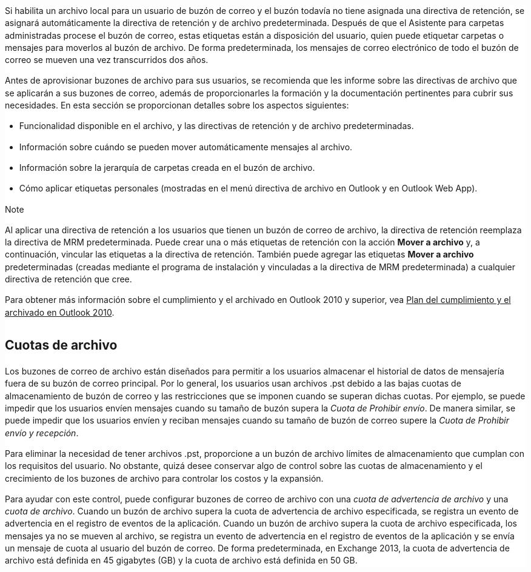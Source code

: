 
Si habilita un archivo local para un usuario de buzón de correo y el buzón todavía no tiene asignada una directiva de retención, se asignará automáticamente la directiva de retención y de archivo predeterminada. Después de que el Asistente para carpetas administradas procese el buzón de correo, estas etiquetas están a disposición del usuario, quien puede etiquetar carpetas o mensajes para moverlos al buzón de archivo. De forma predeterminada, los mensajes de correo electrónico de todo el buzón de correo se mueven una vez transcurridos dos años.

Antes de aprovisionar buzones de archivo para sus usuarios, se recomienda que les informe sobre las directivas de archivo que se aplicarán a sus buzones de correo, además de proporcionarles la formación y la documentación pertinentes para cubrir sus necesidades. En esta sección se proporcionan detalles sobre los aspectos siguientes:

  - Funcionalidad disponible en el archivo, y las directivas de retención y de archivo predeterminadas.

  - Información sobre cuándo se pueden mover automáticamente mensajes al archivo.

  - Información sobre la jerarquía de carpetas creada en el buzón de archivo.

  - Cómo aplicar etiquetas personales (mostradas en el menú directiva de archivo en Outlook y en Outlook Web App).


> [!NOTE]
> Al aplicar una directiva de retención a los usuarios que tienen un buzón de correo de archivo, la directiva de retención reemplaza la directiva de MRM predeterminada. Puede crear una o más etiquetas de retención con la acción <STRONG>Mover a archivo</STRONG> y, a continuación, vincular las etiquetas a la directiva de retención. También puede agregar las etiquetas <STRONG>Mover a archivo</STRONG> predeterminadas (creadas mediante el programa de instalación y vinculadas a la directiva de MRM predeterminada) a cualquier directiva de retención que cree.



Para obtener más información sobre el cumplimiento y el archivado en Outlook 2010 y superior, vea [Plan del cumplimiento y el archivado en Outlook 2010](https://go.microsoft.com/fwlink/?linkid=210902).

## Cuotas de archivo

Los buzones de correo de archivo están diseñados para permitir a los usuarios almacenar el historial de datos de mensajería fuera de su buzón de correo principal. Por lo general, los usuarios usan archivos .pst debido a las bajas cuotas de almacenamiento de buzón de correo y las restricciones que se imponen cuando se superan dichas cuotas. Por ejemplo, se puede impedir que los usuarios envíen mensajes cuando su tamaño de buzón supera la *Cuota de Prohibir envío*. De manera similar, se puede impedir que los usuarios envíen y reciban mensajes cuando su tamaño de buzón de correo supere la *Cuota de Prohibir envío y recepción*.

Para eliminar la necesidad de tener archivos .pst, proporcione a un buzón de archivo límites de almacenamiento que cumplan con los requisitos del usuario. No obstante, quizá desee conservar algo de control sobre las cuotas de almacenamiento y el crecimiento de los buzones de archivo para controlar los costos y la expansión.

Para ayudar con este control, puede configurar buzones de correo de archivo con una *cuota de advertencia de archivo* y una *cuota de archivo*. Cuando un buzón de archivo supera la cuota de advertencia de archivo especificada, se registra un evento de advertencia en el registro de eventos de la aplicación. Cuando un buzón de archivo supera la cuota de archivo especificada, los mensajes ya no se mueven al archivo, se registra un evento de advertencia en el registro de eventos de la aplicación y se envía un mensaje de cuota al usuario del buzón de correo. De forma predeterminada, en Exchange 2013, la cuota de advertencia de archivo está definida en 45 gigabytes (GB) y la cuota de archivo está definida en 50 GB.
